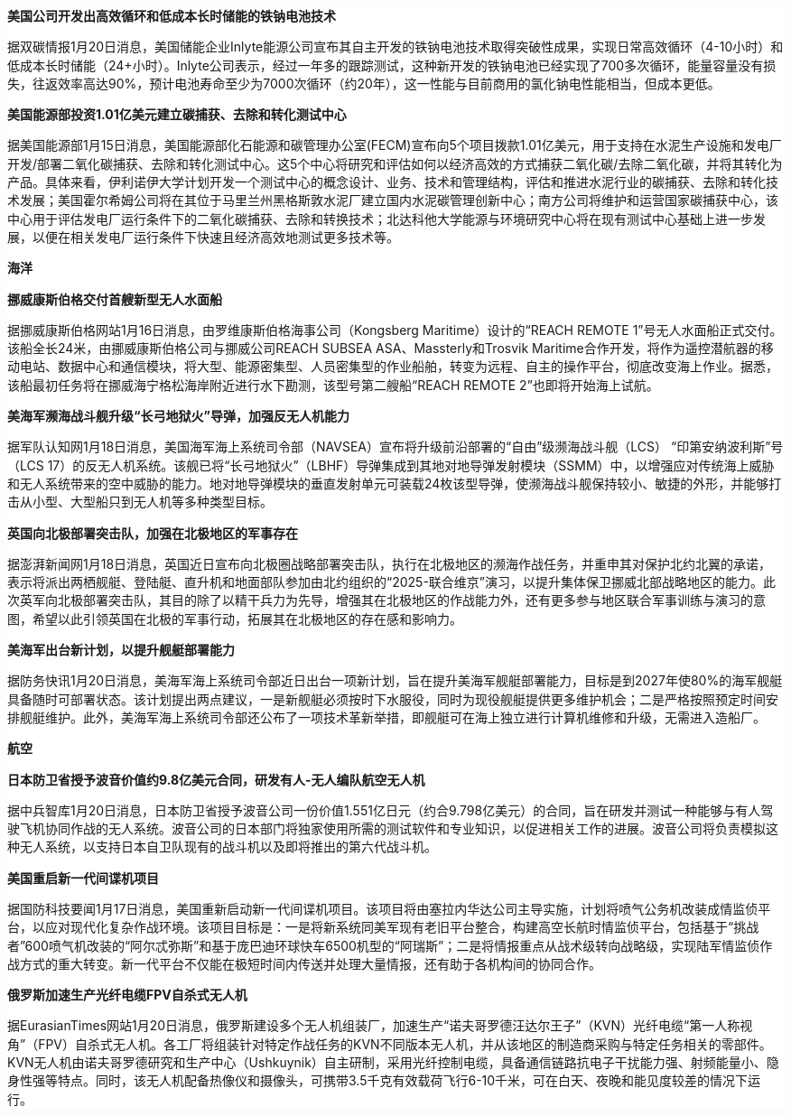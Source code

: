   
**美国公司开发出高效循环和低成本长时储能的铁钠电池技术**  
  
据双碳情报1月20日消息，美国储能企业Inlyte能源公司宣布其自主开发的铁钠电池技术取得突破性成果，实现日常高效循环（4-10小时）和低成本长时储能（24+小时）。Inlyte公司表示，经过一年多的跟踪测试，这种新开发的铁钠电池已经实现了700多次循环，能量容量没有损失，往返效率高达90%，预计电池寿命至少为7000次循环（约20年），这一性能与目前商用的氯化钠电性能相当，但成本更低。  
  
  
**美国能源部投资1.01亿美元建立碳捕获、去除和转化测试中心**  
  
据美国能源部1月15日消息，美国能源部化石能源和碳管理办公室(FECM)宣布向5个项目拨款1.01亿美元，用于支持在水泥生产设施和发电厂开发/部署二氧化碳捕获、去除和转化测试中心。这5个中心将研究和评估如何以经济高效的方式捕获二氧化碳/去除二氧化碳，并将其转化为产品。具体来看，伊利诺伊大学计划开发一个测试中心的概念设计、业务、技术和管理结构，评估和推进水泥行业的碳捕获、去除和转化技术发展；美国霍尔希姆公司将在其位于马里兰州黑格斯敦水泥厂建立国内水泥碳管理创新中心；南方公司将维护和运营国家碳捕获中心，该中心用于评估发电厂运行条件下的二氧化碳捕获、去除和转换技术；北达科他大学能源与环境研究中心将在现有测试中心基础上进一步发展，以便在相关发电厂运行条件下快速且经济高效地测试更多技术等。  
  
  
**海洋**  
  
  
**挪威康斯伯格交付首艘新型无人水面船**  
  
据挪威康斯伯格网站1月16日消息，由罗维康斯伯格海事公司（Kongsberg Maritime）设计的“REACH REMOTE 1”号无人水面船正式交付。该船全长24米，由挪威康斯伯格公司与挪威公司REACH SUBSEA ASA、Massterly和Trosvik Maritime合作开发，将作为遥控潜航器的移动电站、数据中心和通信模块，将大型、能源密集型、人员密集型的作业船舶，转变为远程、自主的操作平台，彻底改变海上作业。据悉，该船最初任务将在挪威海宁格松海岸附近进行水下勘测，该型号第二艘船“REACH REMOTE 2”也即将开始海上试航。  
  
  
**美海军濒海战斗舰升级“长弓地狱火”导弹，加强反无人机能力**  
  
据军队认知网1月18日消息，美国海军海上系统司令部（NAVSEA）宣布将升级前沿部署的“自由”级濒海战斗舰（LCS） “印第安纳波利斯”号（LCS 17）的反无人机系统。该舰已将“长弓地狱火”（LBHF）导弹集成到其地对地导弹发射模块（SSMM）中，以增强应对传统海上威胁和无人系统带来的空中威胁的能力。地对地导弹模块的垂直发射单元可装载24枚该型导弹，使濒海战斗舰保持较小、敏捷的外形，并能够打击从小型、大型船只到无人机等多种类型目标。  
  
  
**英国向北极部署突击队，加强在北极地区的军事存在**  
  
据澎湃新闻网1月18日消息，英国近日宣布向北极圈战略部署突击队，执行在北极地区的濒海作战任务，并重申其对保护北约北翼的承诺，表示将派出两栖舰艇、登陆艇、直升机和地面部队参加由北约组织的“2025-联合维京”演习，以提升集体保卫挪威北部战略地区的能力。此次英军向北极部署突击队，其目的除了以精干兵力为先导，增强其在北极地区的作战能力外，还有更多参与地区联合军事训练与演习的意图，希望以此引领英国在北极的军事行动，拓展其在北极地区的存在感和影响力。  
  
  
**美海军出台新计划，以提升舰艇部署能力**  
  
据防务快讯1月20日消息，美海军海上系统司令部近日出台一项新计划，旨在提升美海军舰艇部署能力，目标是到2027年使80%的海军舰艇具备随时可部署状态。该计划提出两点建议，一是新舰艇必须按时下水服役，同时为现役舰艇提供更多维护机会；二是严格按照预定时间安排舰艇维护。此外，美海军海上系统司令部还公布了一项技术革新举措，即舰艇可在海上独立进行计算机维修和升级，无需进入造船厂。  
  
  
**航空**  
  
  
**日本防卫省授予波音价值约9.8亿美元合同，研发有人-无人编队航空无人机**  
  
据中兵智库1月20日消息，日本防卫省授予波音公司一份价值1.551亿日元（约合9.798亿美元）的合同，旨在研发并测试一种能够与有人驾驶飞机协同作战的无人系统。波音公司的日本部门将独家使用所需的测试软件和专业知识，以促进相关工作的进展。波音公司将负责模拟这种无人系统，以支持日本自卫队现有的战斗机以及即将推出的第六代战斗机。  
  
  
**美国重启新一代间谍机项目**  
  
据国防科技要闻1月17日消息，美国重新启动新一代间谍机项目。该项目将由塞拉内华达公司主导实施，计划将喷气公务机改装成情监侦平台，以应对现代化复杂作战环境。该项目目标是：一是将新系统同美军现有老旧平台整合，构建高空长航时情监侦平台，包括基于“挑战者”600喷气机改装的“阿尔忒弥斯”和基于庞巴迪环球快车6500机型的“阿瑞斯”；二是将情报重点从战术级转向战略级，实现陆军情监侦作战方式的重大转变。新一代平台不仅能在极短时间内传送并处理大量情报，还有助于各机构间的协同合作。  
  
  
**俄罗斯加速生产光纤电缆FPV自杀式无人机**  
  
据EurasianTimes网站1月20日消息，俄罗斯建设多个无人机组装厂，加速生产“诺夫哥罗德汪达尔王子”（KVN）光纤电缆“第一人称视角”（FPV）自杀式无人机。各工厂将组装针对特定作战任务的KVN不同版本无人机，并从该地区的制造商采购与特定任务相关的零部件。KVN无人机由诺夫哥罗德研究和生产中心（Ushkuynik）自主研制，采用光纤控制电缆，具备通信链路抗电子干扰能力强、射频能量小、隐身性强等特点。同时，该无人机配备热像仪和摄像头，可携带3.5千克有效载荷飞行6-10千米，可在白天、夜晚和能见度较差的情况下运行。  
  